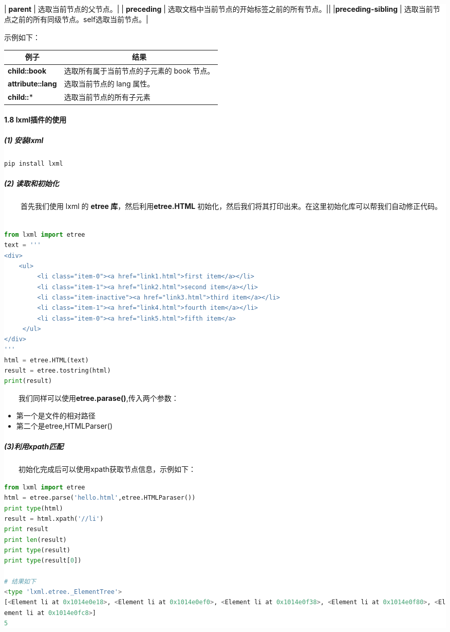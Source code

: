| **parent** | 选取当前节点的父节点。|
| **preceding** | 选取文档中当前节点的开始标签之前的所有节点。||
|**preceding-sibling** | 选取当前节点之前的所有同级节点。self选取当前节点。|


示例如下：

|**例子** |**结果**|
|---|---|
|**child::book**|选取所有属于当前节点的子元素的 book 节点。|
|**attribute::lang**|选取当前节点的 lang 属性。|
|**child::*** | 选取当前节点的所有子元素|


#### 1.8 lxml插件的使用
##### (1) 安装lxml

`pip install lxml`

##### (2) 读取和初始化

&emsp;&emsp; 首先我们使用 lxml 的 **etree 库**，然后利用**etree.HTML** 初始化，然后我们将其打印出来。在这里初始化库可以帮我们自动修正代码。

```python

from lxml import etree
text = '''
<div>
    <ul>
         <li class="item-0"><a href="link1.html">first item</a></li>
         <li class="item-1"><a href="link2.html">second item</a></li>
         <li class="item-inactive"><a href="link3.html">third item</a></li>
         <li class="item-1"><a href="link4.html">fourth item</a></li>
         <li class="item-0"><a href="link5.html">fifth item</a>
     </ul>
</div>
'''
html = etree.HTML(text)
result = etree.tostring(html)
print(result)

```
&emsp;&emsp;我们同样可以使用**etree.parase()**,传入两个参数：

* 第一个是文件的相对路径
* 第二个是etree,HTMLParser()

##### (3)利用xpath匹配
&emsp;&emsp;初始化完成后可以使用xpath获取节点信息，示例如下：
```python
from lxml import etree
html = etree.parse('hello.html',etree.HTMLParaser())
print type(html)
result = html.xpath('//li')
print result
print len(result)
print type(result)
print type(result[0])

# 结果如下
<type 'lxml.etree._ElementTree'>
[<Element li at 0x1014e0e18>, <Element li at 0x1014e0ef0>, <Element li at 0x1014e0f38>, <Element li at 0x1014e0f80>, <Element li at 0x1014e0fc8>]
5
```
